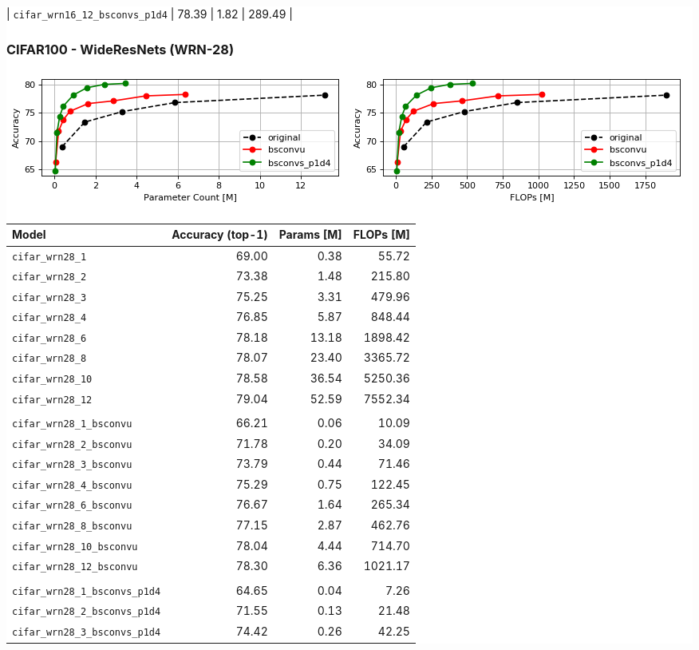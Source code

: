 | `cifar_wrn16_12_bsconvs_p1d4` |              78.39 |         1.82 |      289.49 |

### CIFAR100 - WideResNets (WRN-28)

![CIFAR100 WRN-28 Params Plot](plots/cifar100-wrn28-params.png)
![CIFAR100 WRN-28 FLOPs Plot](plots/cifar100-wrn28-flops.png)

| Model                         |   Accuracy (top-1) |   Params [M] |   FLOPs [M] |
|:------------------------------|-------------------:|-------------:|------------:|
| `cifar_wrn28_1`               |              69.00 |         0.38 |       55.72 |
| `cifar_wrn28_2`               |              73.38 |         1.48 |      215.80 |
| `cifar_wrn28_3`               |              75.25 |         3.31 |      479.96 |
| `cifar_wrn28_4`               |              76.85 |         5.87 |      848.44 |
| `cifar_wrn28_6`               |              78.18 |        13.18 |     1898.42 |
| `cifar_wrn28_8`               |              78.07 |        23.40 |     3365.72 |
| `cifar_wrn28_10`              |              78.58 |        36.54 |     5250.36 |
| `cifar_wrn28_12`              |              79.04 |        52.59 |     7552.34 |
|                               |                    |              |             |
| `cifar_wrn28_1_bsconvu`       |              66.21 |         0.06 |       10.09 |
| `cifar_wrn28_2_bsconvu`       |              71.78 |         0.20 |       34.09 |
| `cifar_wrn28_3_bsconvu`       |              73.79 |         0.44 |       71.46 |
| `cifar_wrn28_4_bsconvu`       |              75.29 |         0.75 |      122.45 |
| `cifar_wrn28_6_bsconvu`       |              76.67 |         1.64 |      265.34 |
| `cifar_wrn28_8_bsconvu`       |              77.15 |         2.87 |      462.76 |
| `cifar_wrn28_10_bsconvu`      |              78.04 |         4.44 |      714.70 |
| `cifar_wrn28_12_bsconvu`      |              78.30 |         6.36 |     1021.17 |
|                               |                    |              |             |
| `cifar_wrn28_1_bsconvs_p1d4`  |              64.65 |         0.04 |        7.26 |
| `cifar_wrn28_2_bsconvs_p1d4`  |              71.55 |         0.13 |       21.48 |
| `cifar_wrn28_3_bsconvs_p1d4`  |              74.42 |         0.26 |       42.25 |